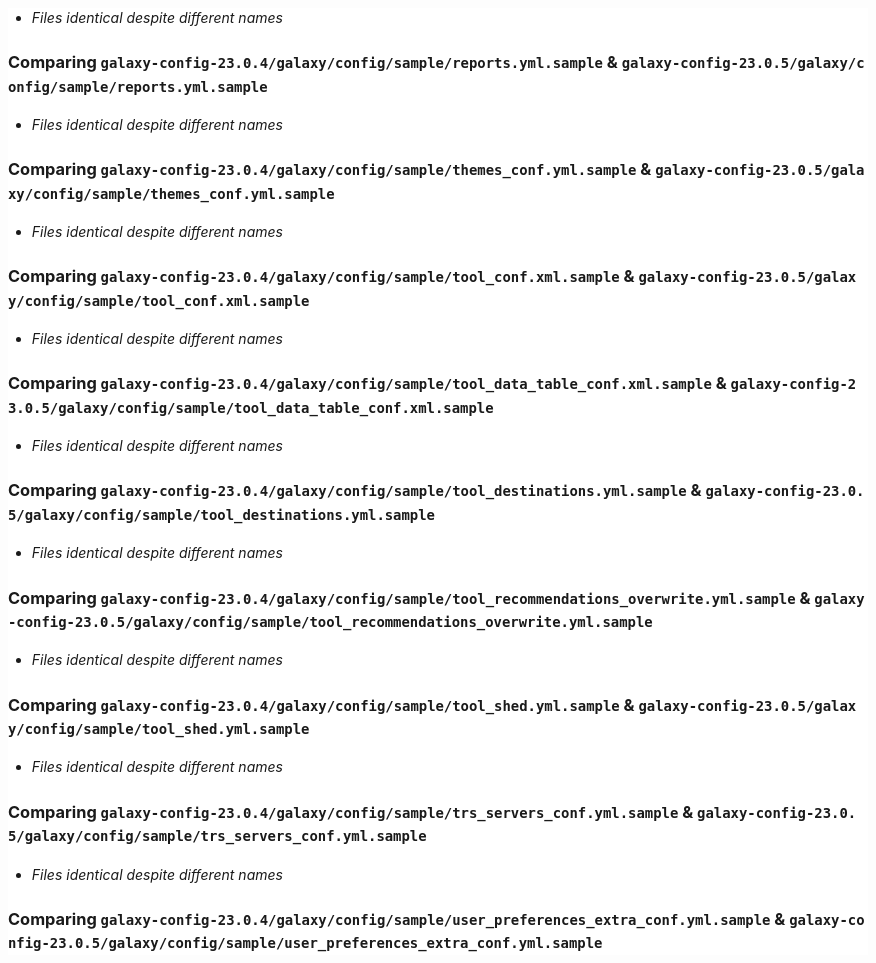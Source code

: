  * *Files identical despite different names*

### Comparing `galaxy-config-23.0.4/galaxy/config/sample/reports.yml.sample` & `galaxy-config-23.0.5/galaxy/config/sample/reports.yml.sample`

 * *Files identical despite different names*

### Comparing `galaxy-config-23.0.4/galaxy/config/sample/themes_conf.yml.sample` & `galaxy-config-23.0.5/galaxy/config/sample/themes_conf.yml.sample`

 * *Files identical despite different names*

### Comparing `galaxy-config-23.0.4/galaxy/config/sample/tool_conf.xml.sample` & `galaxy-config-23.0.5/galaxy/config/sample/tool_conf.xml.sample`

 * *Files identical despite different names*

### Comparing `galaxy-config-23.0.4/galaxy/config/sample/tool_data_table_conf.xml.sample` & `galaxy-config-23.0.5/galaxy/config/sample/tool_data_table_conf.xml.sample`

 * *Files identical despite different names*

### Comparing `galaxy-config-23.0.4/galaxy/config/sample/tool_destinations.yml.sample` & `galaxy-config-23.0.5/galaxy/config/sample/tool_destinations.yml.sample`

 * *Files identical despite different names*

### Comparing `galaxy-config-23.0.4/galaxy/config/sample/tool_recommendations_overwrite.yml.sample` & `galaxy-config-23.0.5/galaxy/config/sample/tool_recommendations_overwrite.yml.sample`

 * *Files identical despite different names*

### Comparing `galaxy-config-23.0.4/galaxy/config/sample/tool_shed.yml.sample` & `galaxy-config-23.0.5/galaxy/config/sample/tool_shed.yml.sample`

 * *Files identical despite different names*

### Comparing `galaxy-config-23.0.4/galaxy/config/sample/trs_servers_conf.yml.sample` & `galaxy-config-23.0.5/galaxy/config/sample/trs_servers_conf.yml.sample`

 * *Files identical despite different names*

### Comparing `galaxy-config-23.0.4/galaxy/config/sample/user_preferences_extra_conf.yml.sample` & `galaxy-config-23.0.5/galaxy/config/sample/user_preferences_extra_conf.yml.sample`

